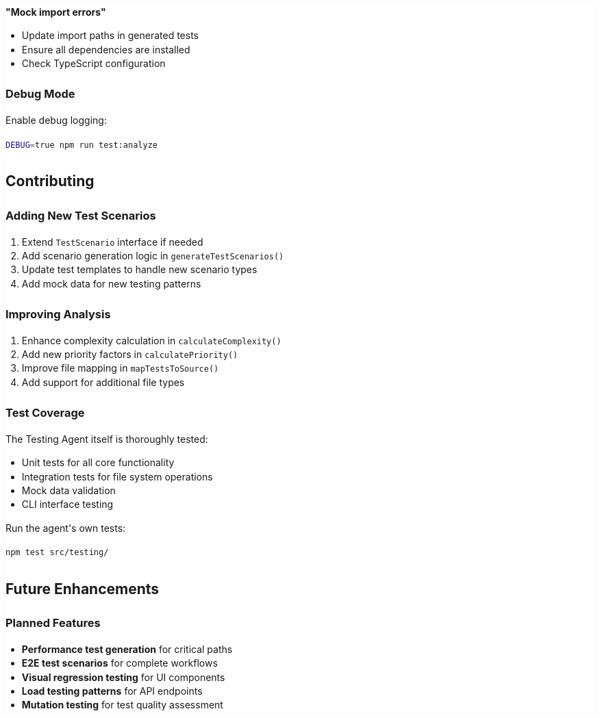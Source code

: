 **"Mock import errors"**

- Update import paths in generated tests
- Ensure all dependencies are installed
- Check TypeScript configuration

### Debug Mode

Enable debug logging:

```bash
DEBUG=true npm run test:analyze
```

## Contributing

### Adding New Test Scenarios

1. Extend `TestScenario` interface if needed
2. Add scenario generation logic in `generateTestScenarios()`
3. Update test templates to handle new scenario types
4. Add mock data for new testing patterns

### Improving Analysis

1. Enhance complexity calculation in `calculateComplexity()`
2. Add new priority factors in `calculatePriority()`
3. Improve file mapping in `mapTestsToSource()`
4. Add support for additional file types

### Test Coverage

The Testing Agent itself is thoroughly tested:

- Unit tests for all core functionality
- Integration tests for file system operations
- Mock data validation
- CLI interface testing

Run the agent's own tests:

```bash
npm test src/testing/
```

## Future Enhancements

### Planned Features

- **Performance test generation** for critical paths
- **E2E test scenarios** for complete workflows
- **Visual regression testing** for UI components
- **Load testing patterns** for API endpoints
- **Mutation testing** for test quality assessment
